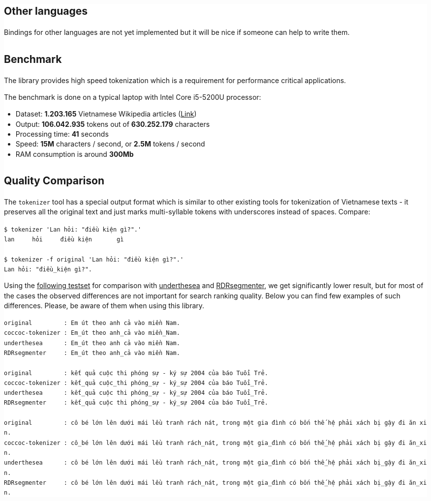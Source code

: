 ## Other languages

Bindings for other languages are not yet implemented but it will be nice if someone can help to write them.

## Benchmark

The library provides high speed tokenization which is a requirement for performance critical applications.

The benchmark is done on a typical laptop with Intel Core i5-5200U processor:
- Dataset: **1.203.165** Vietnamese Wikipedia articles ([Link](https://drive.google.com/file/d/1Amh8Tp3rM0kdThJ0Idd88FlGRmuwaK6o/view?usp=sharing))
- Output: **106.042.935** tokens out of **630.252.179** characters
- Processing time: **41** seconds
- Speed: **15M** characters / second, or **2.5M** tokens / second
- RAM consumption is around **300Mb**

## Quality Comparison

The `tokenizer` tool has a special output format which is similar to other existing tools for tokenization of Vietnamese texts - it preserves all the original text and just marks multi-syllable tokens with underscores instead of spaces. Compare:

```
$ tokenizer 'Lan hỏi: "điều kiện gì?".'
lan     hỏi     điều kiện       gì

$ tokenizer -f original 'Lan hỏi: "điều kiện gì?".'
Lan hỏi: "điều_kiện gì?".
```

Using the [following testset](https://github.com/UniversalDependencies/UD_Vietnamese-VTB) for comparison with [underthesea](https://github.com/undertheseanlp/underthesea) and [RDRsegmenter](https://github.com/datquocnguyen/RDRsegmenter), we get significantly lower result, but for most of the cases the observed differences are not important for search ranking quality. Below you can find few examples of such differences. Please, be aware of them when using this library.

```
original         : Em út theo anh cả vào miền Nam.
coccoc-tokenizer : Em_út theo anh_cả vào miền_Nam.
underthesea      : Em_út theo anh cả vào miền Nam.
RDRsegmenter     : Em_út theo anh_cả vào miền Nam.

original         : kết quả cuộc thi phóng sự - ký sự 2004 của báo Tuổi Trẻ.
coccoc-tokenizer : kết_quả cuộc_thi phóng_sự - ký_sự 2004 của báo Tuổi_Trẻ.
underthesea      : kết_quả cuộc thi phóng_sự - ký_sự 2004 của báo Tuổi_Trẻ.
RDRsegmenter     : kết_quả cuộc thi phóng_sự - ký_sự 2004 của báo Tuổi_Trẻ.

original         : cô bé lớn lên dưới mái lều tranh rách nát, trong một gia đình có bốn thế hệ phải xách bị gậy đi ăn xin.
coccoc-tokenizer : cô_bé lớn lên dưới mái lều tranh rách_nát, trong một gia_đình có bốn thế_hệ phải xách bị gậy đi ăn_xin.
underthesea      : cô bé lớn lên dưới mái lều tranh rách_nát, trong một gia_đình có bốn thế_hệ phải xách bị_gậy đi ăn_xin.
RDRsegmenter     : cô bé lớn lên dưới mái lều tranh rách_nát, trong một gia_đình có bốn thế_hệ phải xách bị_gậy đi ăn_xin.
```
